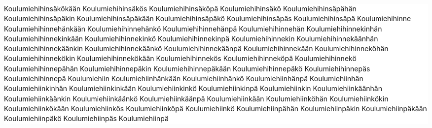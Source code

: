 Koulumiehihinsäkökään
Koulumiehihinsäkös
Koulumiehihinsäköpä
Koulumiehihinsäkö
Koulumiehihinsäpähän
Koulumiehihinsäpäkin
Koulumiehihinsäpäkään
Koulumiehihinsäpäkö
Koulumiehihinsäpäs
Koulumiehihinsäpä
Koulumiehihinne
Koulumiehihinnehänkään
Koulumiehihinnehänkö
Koulumiehihinnehänpä
Koulumiehihinnehän
Koulumiehihinnekinhän
Koulumiehihinnekinkään
Koulumiehihinnekinkö
Koulumiehihinnekinpä
Koulumiehihinnekin
Koulumiehihinnekäänhän
Koulumiehihinnekäänkin
Koulumiehihinnekäänkö
Koulumiehihinnekäänpä
Koulumiehihinnekään
Koulumiehihinneköhän
Koulumiehihinnekökin
Koulumiehihinnekökään
Koulumiehihinnekös
Koulumiehihinneköpä
Koulumiehihinnekö
Koulumiehihinnepähän
Koulumiehihinnepäkin
Koulumiehihinnepäkään
Koulumiehihinnepäkö
Koulumiehihinnepäs
Koulumiehihinnepä
Koulumiehiin
Koulumiehiinhänkään
Koulumiehiinhänkö
Koulumiehiinhänpä
Koulumiehiinhän
Koulumiehiinkinhän
Koulumiehiinkinkään
Koulumiehiinkinkö
Koulumiehiinkinpä
Koulumiehiinkin
Koulumiehiinkäänhän
Koulumiehiinkäänkin
Koulumiehiinkäänkö
Koulumiehiinkäänpä
Koulumiehiinkään
Koulumiehiinköhän
Koulumiehiinkökin
Koulumiehiinkökään
Koulumiehiinkös
Koulumiehiinköpä
Koulumiehiinkö
Koulumiehiinpähän
Koulumiehiinpäkin
Koulumiehiinpäkään
Koulumiehiinpäkö
Koulumiehiinpäs
Koulumiehiinpä